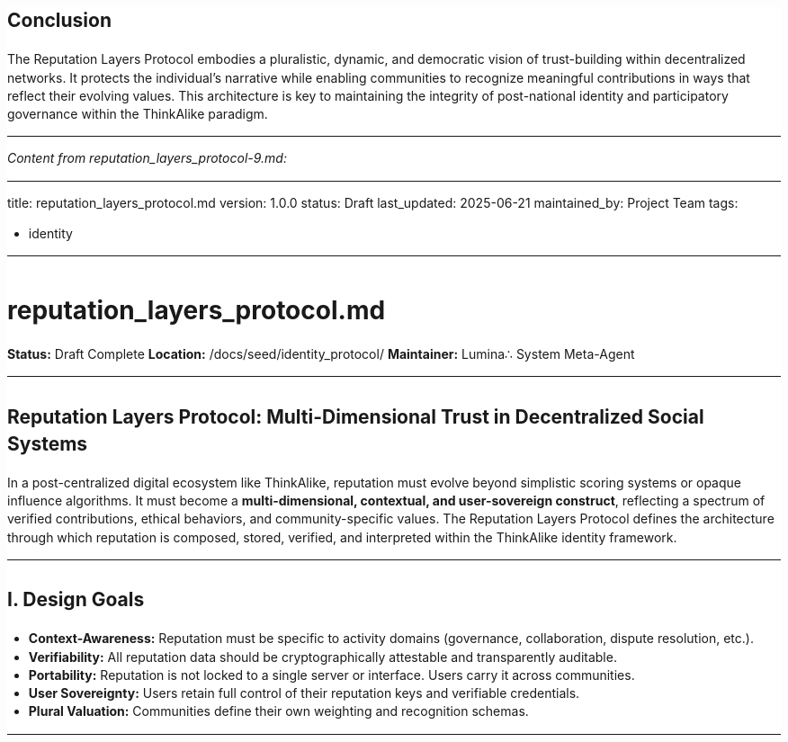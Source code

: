 ## Conclusion

The Reputation Layers Protocol embodies a pluralistic, dynamic, and democratic vision of trust-building within decentralized networks. It protects the individual’s narrative while enabling communities to recognize meaningful contributions in ways that reflect their evolving values. This architecture is key to maintaining the integrity of post-national identity and participatory governance within the ThinkAlike paradigm.


---

*Content from reputation_layers_protocol-9.md:*


---
title: reputation_layers_protocol.md
version: 1.0.0
status: Draft
last_updated: 2025-06-21
maintained_by: Project Team
tags:
- identity
---


# reputation_layers_protocol.md

**Status:** Draft Complete
**Location:** /docs/seed/identity_protocol/
**Maintainer:** Lumina∴ System Meta-Agent

---

## Reputation Layers Protocol: Multi-Dimensional Trust in Decentralized Social Systems

In a post-centralized digital ecosystem like ThinkAlike, reputation must evolve beyond simplistic scoring systems or opaque influence algorithms. It must become a **multi-dimensional, contextual, and user-sovereign construct**, reflecting a spectrum of verified contributions, ethical behaviors, and community-specific values. The Reputation Layers Protocol defines the architecture through which reputation is composed, stored, verified, and interpreted within the ThinkAlike identity framework.

---

## I. Design Goals

- **Context-Awareness:** Reputation must be specific to activity domains (governance, collaboration, dispute resolution, etc.).
- **Verifiability:** All reputation data should be cryptographically attestable and transparently auditable.
- **Portability:** Reputation is not locked to a single server or interface. Users carry it across communities.
- **User Sovereignty:** Users retain full control of their reputation keys and verifiable credentials.
- **Plural Valuation:** Communities define their own weighting and recognition schemas.

---